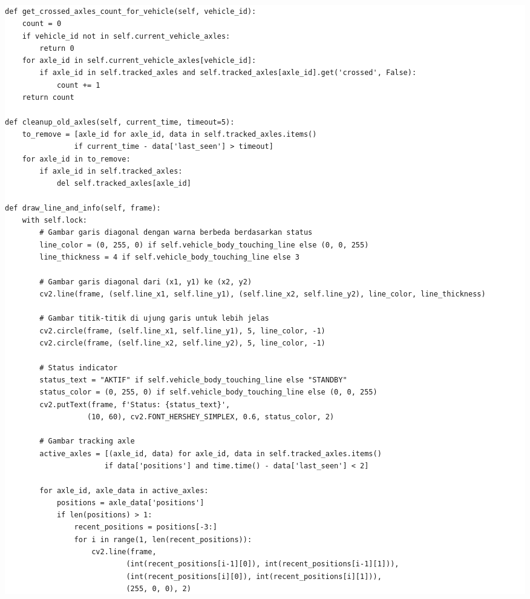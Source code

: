     def get_crossed_axles_count_for_vehicle(self, vehicle_id):
        count = 0
        if vehicle_id not in self.current_vehicle_axles: 
            return 0
        for axle_id in self.current_vehicle_axles[vehicle_id]:
            if axle_id in self.tracked_axles and self.tracked_axles[axle_id].get('crossed', False):
                count += 1
        return count

    def cleanup_old_axles(self, current_time, timeout=5):
        to_remove = [axle_id for axle_id, data in self.tracked_axles.items() 
                    if current_time - data['last_seen'] > timeout]
        for axle_id in to_remove:
            if axle_id in self.tracked_axles:
                del self.tracked_axles[axle_id]
    
    def draw_line_and_info(self, frame):
        with self.lock:
            # Gambar garis diagonal dengan warna berbeda berdasarkan status
            line_color = (0, 255, 0) if self.vehicle_body_touching_line else (0, 0, 255)
            line_thickness = 4 if self.vehicle_body_touching_line else 3
            
            # Gambar garis diagonal dari (x1, y1) ke (x2, y2)
            cv2.line(frame, (self.line_x1, self.line_y1), (self.line_x2, self.line_y2), line_color, line_thickness)
            
            # Gambar titik-titik di ujung garis untuk lebih jelas
            cv2.circle(frame, (self.line_x1, self.line_y1), 5, line_color, -1)
            cv2.circle(frame, (self.line_x2, self.line_y2), 5, line_color, -1)
            
            # Status indicator
            status_text = "AKTIF" if self.vehicle_body_touching_line else "STANDBY"
            status_color = (0, 255, 0) if self.vehicle_body_touching_line else (0, 0, 255)
            cv2.putText(frame, f'Status: {status_text}', 
                       (10, 60), cv2.FONT_HERSHEY_SIMPLEX, 0.6, status_color, 2)
            
            # Gambar tracking axle
            active_axles = [(axle_id, data) for axle_id, data in self.tracked_axles.items() 
                           if data['positions'] and time.time() - data['last_seen'] < 2]
            
            for axle_id, axle_data in active_axles:
                positions = axle_data['positions']
                if len(positions) > 1:
                    recent_positions = positions[-3:]
                    for i in range(1, len(recent_positions)):
                        cv2.line(frame, 
                                (int(recent_positions[i-1][0]), int(recent_positions[i-1][1])),
                                (int(recent_positions[i][0]), int(recent_positions[i][1])), 
                                (255, 0, 0), 2)
                